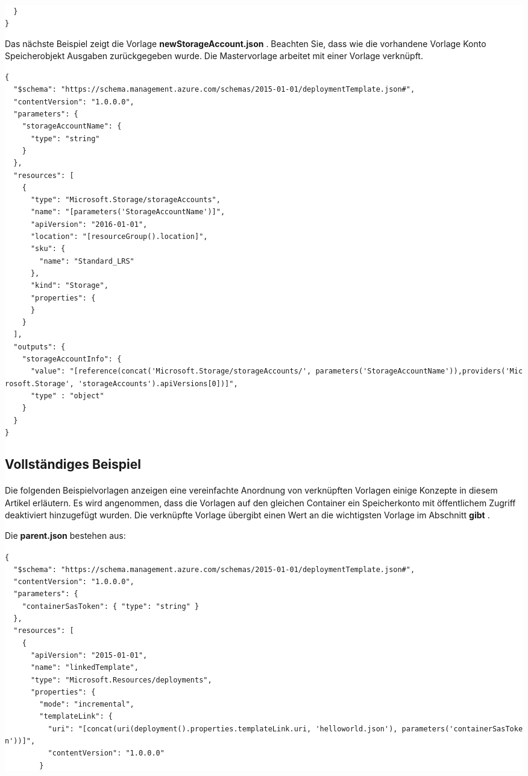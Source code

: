       }
    }

Das nächste Beispiel zeigt die Vorlage **newStorageAccount.json** . Beachten Sie, dass wie die vorhandene Vorlage Konto Speicherobjekt Ausgaben zurückgegeben wurde. Die Mastervorlage arbeitet mit einer Vorlage verknüpft.

    {
      "$schema": "https://schema.management.azure.com/schemas/2015-01-01/deploymentTemplate.json#",
      "contentVersion": "1.0.0.0",
      "parameters": {
        "storageAccountName": {
          "type": "string"
        }
      },
      "resources": [
        {
          "type": "Microsoft.Storage/storageAccounts",
          "name": "[parameters('StorageAccountName')]",
          "apiVersion": "2016-01-01",
          "location": "[resourceGroup().location]",
          "sku": {
            "name": "Standard_LRS"
          },
          "kind": "Storage",
          "properties": {
          }
        }
      ],
      "outputs": {
        "storageAccountInfo": {
          "value": "[reference(concat('Microsoft.Storage/storageAccounts/', parameters('StorageAccountName')),providers('Microsoft.Storage', 'storageAccounts').apiVersions[0])]",
          "type" : "object"
        }
      }
    }

## <a name="complete-example"></a>Vollständiges Beispiel

Die folgenden Beispielvorlagen anzeigen eine vereinfachte Anordnung von verknüpften Vorlagen einige Konzepte in diesem Artikel erläutern. Es wird angenommen, dass die Vorlagen auf den gleichen Container ein Speicherkonto mit öffentlichem Zugriff deaktiviert hinzugefügt wurden. Die verknüpfte Vorlage übergibt einen Wert an die wichtigsten Vorlage im Abschnitt **gibt** .

Die **parent.json** bestehen aus:

    {
      "$schema": "https://schema.management.azure.com/schemas/2015-01-01/deploymentTemplate.json#",
      "contentVersion": "1.0.0.0",
      "parameters": {
        "containerSasToken": { "type": "string" }
      },
      "resources": [
        {
          "apiVersion": "2015-01-01",
          "name": "linkedTemplate",
          "type": "Microsoft.Resources/deployments",
          "properties": {
            "mode": "incremental",
            "templateLink": {
              "uri": "[concat(uri(deployment().properties.templateLink.uri, 'helloworld.json'), parameters('containerSasToken'))]",
              "contentVersion": "1.0.0.0"
            }